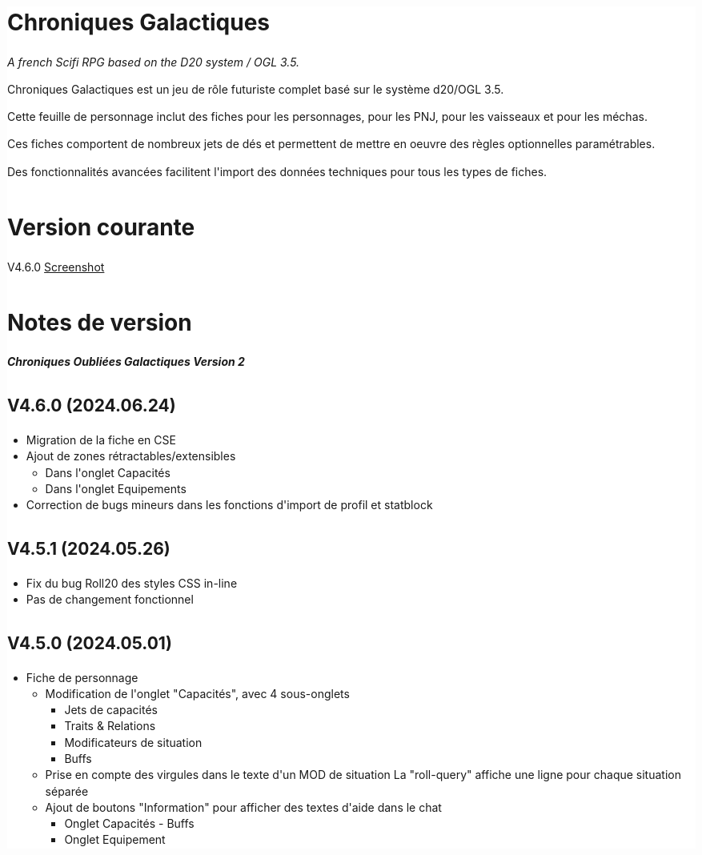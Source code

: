 # Chroniques Galactiques

_A french Scifi RPG based on the D20 system / OGL 3.5._

Chroniques Galactiques est un jeu de r&ocirc;le futuriste complet bas&eacute; sur le syst&egrave;me d20/OGL 3.5.

Cette feuille de personnage inclut des fiches pour les personnages, pour les PNJ, pour les vaisseaux et pour les m&eacute;chas.

Ces fiches comportent de nombreux jets de dés et permettent de mettre en oeuvre des r&egrave;gles optionnelles param&eacute;trables.

Des fonctionnalit&eacute;s avanc&eacute;es facilitent l'import des données techniques pour tous les types de fiches.

# Version courante

V4.6.0 [Screenshot](cog_v4.png)

# Notes de version

___Chroniques Oubliées Galactiques Version 2___

## V4.6.0 (2024.06.24)

- Migration de la fiche en CSE
- Ajout de zones rétractables/extensibles
  - Dans l'onglet Capacités
  - Dans l'onglet Equipements
- Correction de bugs mineurs dans les fonctions d'import de profil et statblock

## V4.5.1 (2024.05.26)

- Fix du bug Roll20 des styles CSS in-line
- Pas de changement fonctionnel

## V4.5.0 (2024.05.01)

- Fiche de personnage
  - Modification de l'onglet "Capacités", avec 4 sous-onglets
    - Jets de capacités
    - Traits & Relations
    - Modificateurs de situation
    - Buffs
  - Prise en compte des virgules dans le texte d'un MOD de situation
    La "roll-query" affiche une ligne pour chaque situation séparée
  - Ajout de boutons "Information" pour afficher des textes d'aide dans le chat
    - Onglet Capacités - Buffs
    - Onglet Equipement
